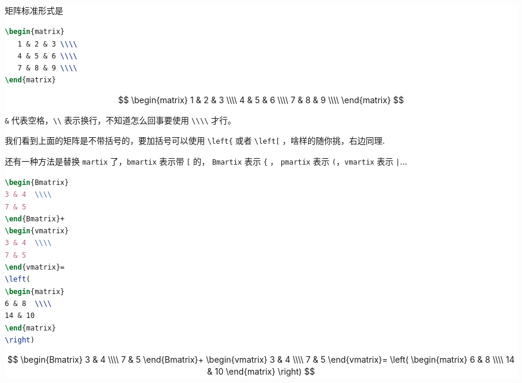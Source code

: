 矩阵标准形式是

```latex
\begin{matrix}
   1 & 2 & 3 \\\\
   4 & 5 & 6 \\\\
   7 & 8 & 9 \\\\
\end{matrix}
```

$$
\begin{matrix}
   1   &   2    &   3 \\\\
   4   &   5    &   6 \\\\
   7   &   8    &   9 \\\\
\end{matrix}
$$

`&` 代表空格，`\\` 表示换行，不知道怎么回事要使用 `\\\\` 才行。

我们看到上面的矩阵是不带括号的，要加括号可以使用 `\left{` 或者 `\left[` ，啥样的随你挑，右边同理.

还有一种方法是替换 `martix` 了，`bmartix` 表示带 `[` 的， `Bmartix` 表示 `{` ， `pmartix` 表示 `(`，`vmartix` 表示 `|`...

```latex
\begin{Bmatrix}
3 & 4  \\\\
7 & 5
\end{Bmatrix}+
\begin{vmatrix}
3 & 4  \\\\
7 & 5
\end{vmatrix}=
\left(
\begin{matrix}
6 & 8  \\\\
14 & 10
\end{matrix}
\right)
```

$$
\begin{Bmatrix}
3 & 4  \\\\
7 & 5
\end{Bmatrix}+
\begin{vmatrix}
3 & 4  \\\\
7 & 5
\end{vmatrix}=
\left(
\begin{matrix}
6 & 8  \\\\
14 & 10
\end{matrix}
\right)
$$

